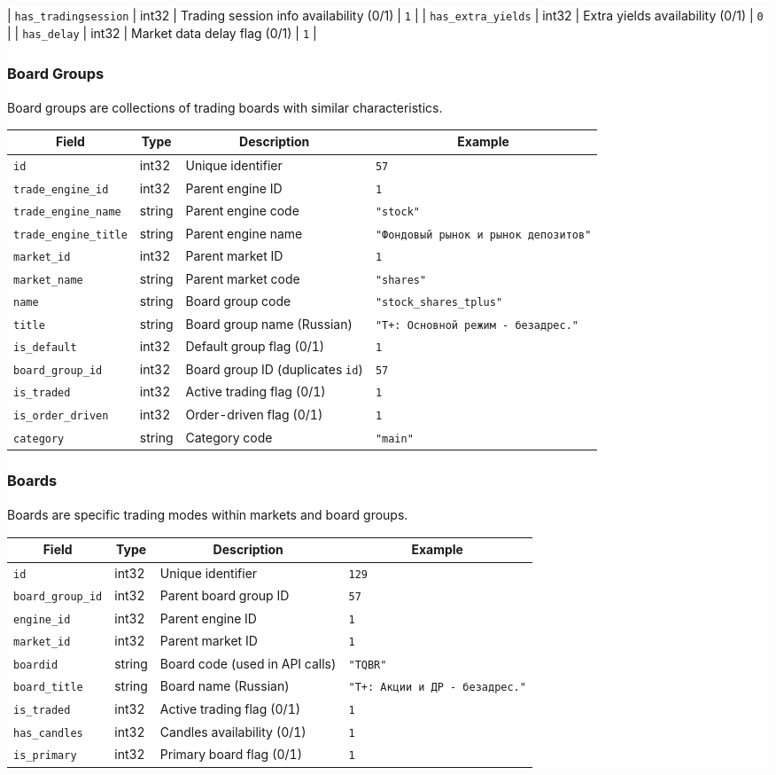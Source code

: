 | `has_tradingsession` | int32 | Trading session info availability (0/1) | `1` |
| `has_extra_yields` | int32 | Extra yields availability (0/1) | `0` |
| `has_delay` | int32 | Market data delay flag (0/1) | `1` |

### Board Groups

Board groups are collections of trading boards with similar characteristics.

| Field | Type | Description | Example |
|-------|------|-------------|---------|
| `id` | int32 | Unique identifier | `57` |
| `trade_engine_id` | int32 | Parent engine ID | `1` |
| `trade_engine_name` | string | Parent engine code | `"stock"` |
| `trade_engine_title` | string | Parent engine name | `"Фондовый рынок и рынок депозитов"` |
| `market_id` | int32 | Parent market ID | `1` |
| `market_name` | string | Parent market code | `"shares"` |
| `name` | string | Board group code | `"stock_shares_tplus"` |
| `title` | string | Board group name (Russian) | `"Т+: Основной режим - безадрес."` |
| `is_default` | int32 | Default group flag (0/1) | `1` |
| `board_group_id` | int32 | Board group ID (duplicates `id`) | `57` |
| `is_traded` | int32 | Active trading flag (0/1) | `1` |
| `is_order_driven` | int32 | Order-driven flag (0/1) | `1` |
| `category` | string | Category code | `"main"` |

### Boards

Boards are specific trading modes within markets and board groups.

| Field | Type | Description | Example |
|-------|------|-------------|---------|
| `id` | int32 | Unique identifier | `129` |
| `board_group_id` | int32 | Parent board group ID | `57` |
| `engine_id` | int32 | Parent engine ID | `1` |
| `market_id` | int32 | Parent market ID | `1` |
| `boardid` | string | Board code (used in API calls) | `"TQBR"` |
| `board_title` | string | Board name (Russian) | `"Т+: Акции и ДР - безадрес."` |
| `is_traded` | int32 | Active trading flag (0/1) | `1` |
| `has_candles` | int32 | Candles availability (0/1) | `1` |
| `is_primary` | int32 | Primary board flag (0/1) | `1` |
